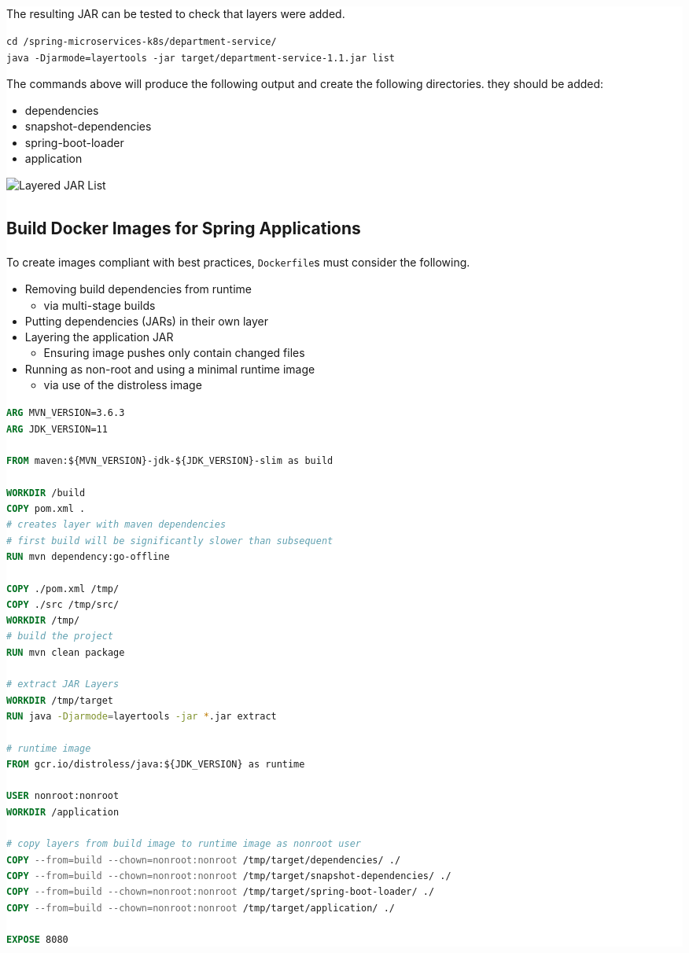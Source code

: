 The resulting JAR can be tested to check that layers were added.

```shell
cd /spring-microservices-k8s/department-service/
java -Djarmode=layertools -jar target/department-service-1.1.jar list
```

The commands above will produce the following output and create the
following directories.
they should be added:

- dependencies
- snapshot-dependencies
- spring-boot-loader
- application

![Layered JAR List](https://raw.githubusercontent.com/spring-academy/spring-academy-assets/main/guides/app-enhancements-spring-k8s/images/spring-boot-micro-services-layered-jar-list.png)

## Build Docker Images for Spring Applications

To create images compliant with best practices, `Dockerfile`s must
consider the following.

- Removing build dependencies from runtime
  - via multi-stage builds
- Putting dependencies (JARs) in their own layer
- Layering the application JAR
  - Ensuring image pushes only contain changed files
- Running as non-root and using a minimal runtime image
  - via use of the distroless image

```Dockerfile
ARG MVN_VERSION=3.6.3
ARG JDK_VERSION=11

FROM maven:${MVN_VERSION}-jdk-${JDK_VERSION}-slim as build

WORKDIR /build
COPY pom.xml .
# creates layer with maven dependencies
# first build will be significantly slower than subsequent
RUN mvn dependency:go-offline

COPY ./pom.xml /tmp/
COPY ./src /tmp/src/
WORKDIR /tmp/
# build the project
RUN mvn clean package

# extract JAR Layers
WORKDIR /tmp/target
RUN java -Djarmode=layertools -jar *.jar extract

# runtime image
FROM gcr.io/distroless/java:${JDK_VERSION} as runtime

USER nonroot:nonroot
WORKDIR /application

# copy layers from build image to runtime image as nonroot user
COPY --from=build --chown=nonroot:nonroot /tmp/target/dependencies/ ./
COPY --from=build --chown=nonroot:nonroot /tmp/target/snapshot-dependencies/ ./
COPY --from=build --chown=nonroot:nonroot /tmp/target/spring-boot-loader/ ./
COPY --from=build --chown=nonroot:nonroot /tmp/target/application/ ./

EXPOSE 8080
```